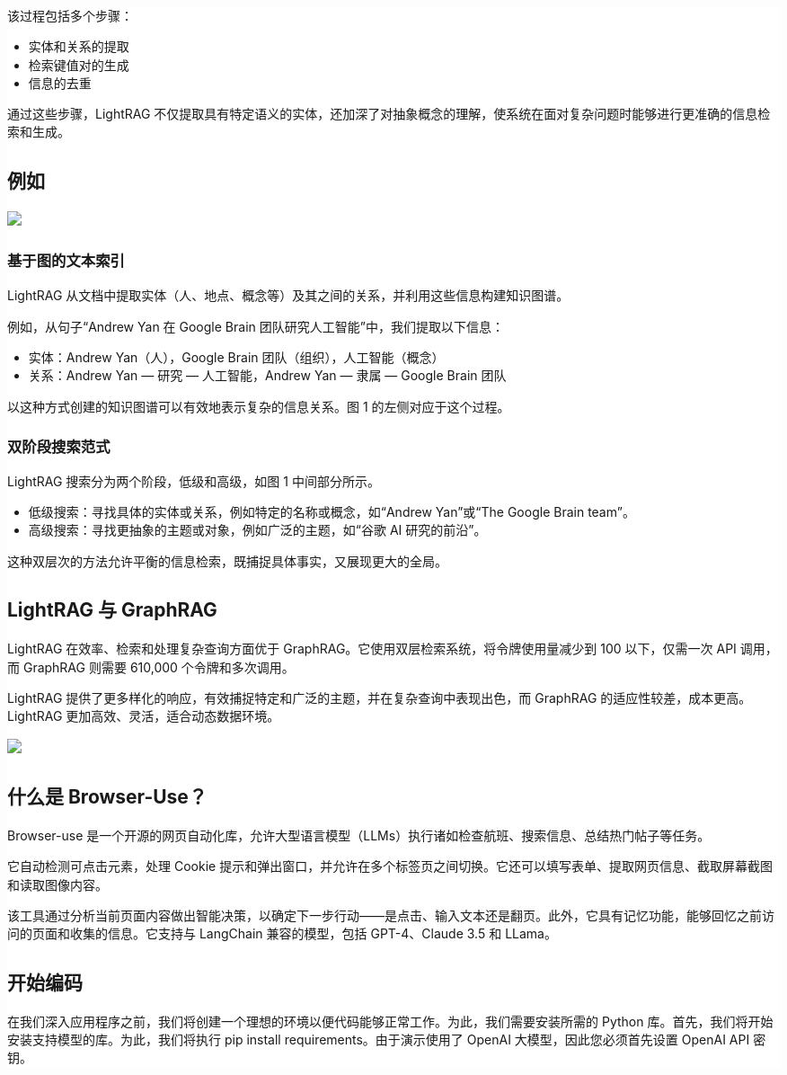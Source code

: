 该过程包括多个步骤：

* 实体和关系的提取
* 检索键值对的生成
* 信息的去重

通过这些步骤，LightRAG 不仅提取具有特定语义的实体，还加深了对抽象概念的理解，使系统在面对复杂问题时能够进行更准确的信息检索和生成。

## 例如

![](https://wsrv.nl/?url=https://cdn-images-1.readmedium.com/v2/resize:fit:800/1*vT661cWFIzMaQJud-K73JA.png)

### 基于图的文本索引

LightRAG 从文档中提取实体（人、地点、概念等）及其之间的关系，并利用这些信息构建知识图谱。

例如，从句子“Andrew Yan 在 Google Brain 团队研究人工智能”中，我们提取以下信息：

* 实体：Andrew Yan（人），Google Brain 团队（组织），人工智能（概念）
* 关系：Andrew Yan — 研究 — 人工智能，Andrew Yan — 隶属 — Google Brain 团队

以这种方式创建的知识图谱可以有效地表示复杂的信息关系。图 1 的左侧对应于这个过程。

### 双阶段搜索范式

LightRAG 搜索分为两个阶段，低级和高级，如图 1 中间部分所示。

* 低级搜索：寻找具体的实体或关系，例如特定的名称或概念，如“Andrew Yan”或“The Google Brain team”。
* 高级搜索：寻找更抽象的主题或对象，例如广泛的主题，如“谷歌 AI 研究的前沿”。

这种双层次的方法允许平衡的信息检索，既捕捉具体事实，又展现更大的全局。

## LightRAG 与 GraphRAG

LightRAG 在效率、检索和处理复杂查询方面优于 GraphRAG。它使用双层检索系统，将令牌使用量减少到 100 以下，仅需一次 API 调用，而 GraphRAG 则需要 610,000 个令牌和多次调用。

LightRAG 提供了更多样化的响应，有效捕捉特定和广泛的主题，并在复杂查询中表现出色，而 GraphRAG 的适应性较差，成本更高。LightRAG 更加高效、灵活，适合动态数据环境。

![](https://wsrv.nl/?url=https://cdn-images-1.readmedium.com/v2/resize:fit:800/1*XptwuXxVl48o3QLHH5VixA.png)

## 什么是 Browser\-Use？

Browser\-use 是一个开源的网页自动化库，允许大型语言模型（LLMs）执行诸如检查航班、搜索信息、总结热门帖子等任务。

它自动检测可点击元素，处理 Cookie 提示和弹出窗口，并允许在多个标签页之间切换。它还可以填写表单、提取网页信息、截取屏幕截图和读取图像内容。

该工具通过分析当前页面内容做出智能决策，以确定下一步行动——是点击、输入文本还是翻页。此外，它具有记忆功能，能够回忆之前访问的页面和收集的信息。它支持与 LangChain 兼容的模型，包括 GPT\-4、Claude 3\.5 和 LLama。

## 开始编码

在我们深入应用程序之前，我们将创建一个理想的环境以便代码能够正常工作。为此，我们需要安装所需的 Python 库。首先，我们将开始安装支持模型的库。为此，我们将执行 pip install requirements。由于演示使用了 OpenAI 大模型，因此您必须首先设置 OpenAI API 密钥。
